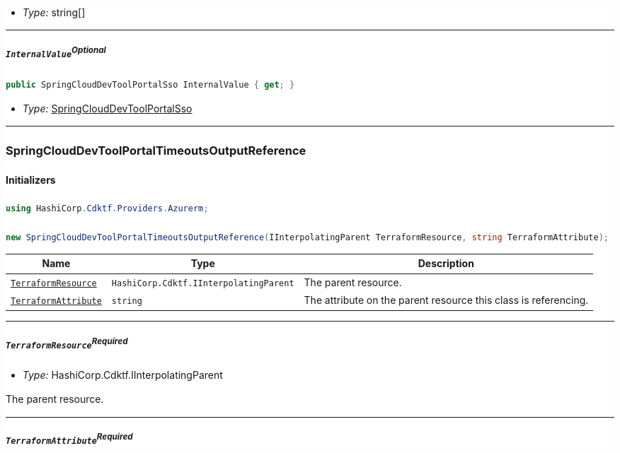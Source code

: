 - *Type:* string[]

---

##### `InternalValue`<sup>Optional</sup> <a name="InternalValue" id="@cdktf/provider-azurerm.springCloudDevToolPortal.SpringCloudDevToolPortalSsoOutputReference.property.internalValue"></a>

```csharp
public SpringCloudDevToolPortalSso InternalValue { get; }
```

- *Type:* <a href="#@cdktf/provider-azurerm.springCloudDevToolPortal.SpringCloudDevToolPortalSso">SpringCloudDevToolPortalSso</a>

---


### SpringCloudDevToolPortalTimeoutsOutputReference <a name="SpringCloudDevToolPortalTimeoutsOutputReference" id="@cdktf/provider-azurerm.springCloudDevToolPortal.SpringCloudDevToolPortalTimeoutsOutputReference"></a>

#### Initializers <a name="Initializers" id="@cdktf/provider-azurerm.springCloudDevToolPortal.SpringCloudDevToolPortalTimeoutsOutputReference.Initializer"></a>

```csharp
using HashiCorp.Cdktf.Providers.Azurerm;

new SpringCloudDevToolPortalTimeoutsOutputReference(IInterpolatingParent TerraformResource, string TerraformAttribute);
```

| **Name** | **Type** | **Description** |
| --- | --- | --- |
| <code><a href="#@cdktf/provider-azurerm.springCloudDevToolPortal.SpringCloudDevToolPortalTimeoutsOutputReference.Initializer.parameter.terraformResource">TerraformResource</a></code> | <code>HashiCorp.Cdktf.IInterpolatingParent</code> | The parent resource. |
| <code><a href="#@cdktf/provider-azurerm.springCloudDevToolPortal.SpringCloudDevToolPortalTimeoutsOutputReference.Initializer.parameter.terraformAttribute">TerraformAttribute</a></code> | <code>string</code> | The attribute on the parent resource this class is referencing. |

---

##### `TerraformResource`<sup>Required</sup> <a name="TerraformResource" id="@cdktf/provider-azurerm.springCloudDevToolPortal.SpringCloudDevToolPortalTimeoutsOutputReference.Initializer.parameter.terraformResource"></a>

- *Type:* HashiCorp.Cdktf.IInterpolatingParent

The parent resource.

---

##### `TerraformAttribute`<sup>Required</sup> <a name="TerraformAttribute" id="@cdktf/provider-azurerm.springCloudDevToolPortal.SpringCloudDevToolPortalTimeoutsOutputReference.Initializer.parameter.terraformAttribute"></a>
